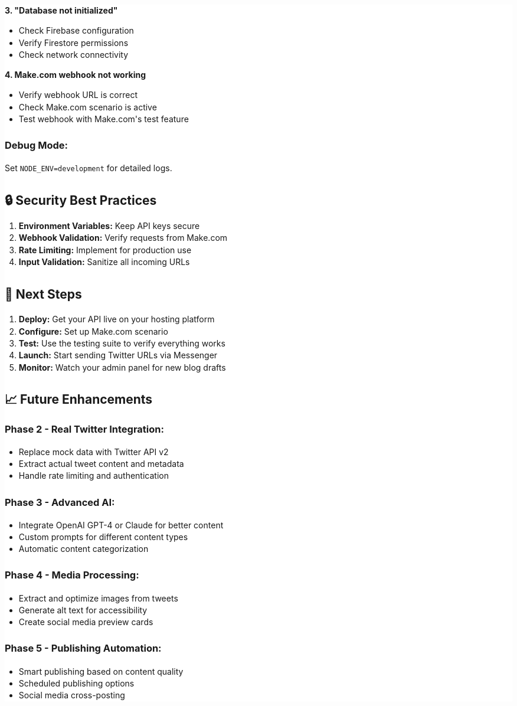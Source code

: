 **3. "Database not initialized"**
- Check Firebase configuration
- Verify Firestore permissions
- Check network connectivity

**4. Make.com webhook not working**
- Verify webhook URL is correct
- Check Make.com scenario is active
- Test webhook with Make.com's test feature

### Debug Mode:
Set `NODE_ENV=development` for detailed logs.

## 🔒 Security Best Practices

1. **Environment Variables:** Keep API keys secure
2. **Webhook Validation:** Verify requests from Make.com
3. **Rate Limiting:** Implement for production use
4. **Input Validation:** Sanitize all incoming URLs

## 🚀 Next Steps

1. **Deploy:** Get your API live on your hosting platform
2. **Configure:** Set up Make.com scenario
3. **Test:** Use the testing suite to verify everything works
4. **Launch:** Start sending Twitter URLs via Messenger
5. **Monitor:** Watch your admin panel for new blog drafts

## 📈 Future Enhancements

### Phase 2 - Real Twitter Integration:
- Replace mock data with Twitter API v2
- Extract actual tweet content and metadata
- Handle rate limiting and authentication

### Phase 3 - Advanced AI:
- Integrate OpenAI GPT-4 or Claude for better content
- Custom prompts for different content types
- Automatic content categorization

### Phase 4 - Media Processing:
- Extract and optimize images from tweets
- Generate alt text for accessibility
- Create social media preview cards

### Phase 5 - Publishing Automation:
- Smart publishing based on content quality
- Scheduled publishing options
- Social media cross-posting
